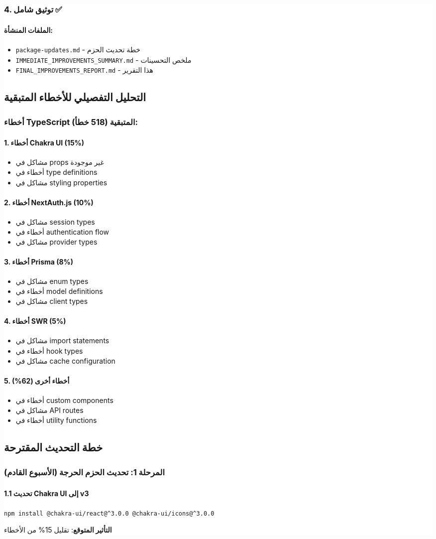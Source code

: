 ### 4. توثيق شامل ✅

#### الملفات المنشأة:

- `package-updates.md` - خطة تحديث الحزم
- `IMMEDIATE_IMPROVEMENTS_SUMMARY.md` - ملخص التحسينات
- `FINAL_IMPROVEMENTS_REPORT.md` - هذا التقرير

## التحليل التفصيلي للأخطاء المتبقية

### أخطاء TypeScript المتبقية (518 خطأ):

#### 1. أخطاء Chakra UI (15%)

- مشاكل في props غير موجودة
- أخطاء في type definitions
- مشاكل في styling properties

#### 2. أخطاء NextAuth.js (10%)

- مشاكل في session types
- أخطاء في authentication flow
- مشاكل في provider types

#### 3. أخطاء Prisma (8%)

- مشاكل في enum types
- أخطاء في model definitions
- مشاكل في client types

#### 4. أخطاء SWR (5%)

- مشاكل في import statements
- أخطاء في hook types
- مشاكل في cache configuration

#### 5. أخطاء أخرى (62%)

- أخطاء في custom components
- مشاكل في API routes
- أخطاء في utility functions

## خطة التحديث المقترحة

### المرحلة 1: تحديث الحزم الحرجة (الأسبوع القادم)

#### 1.1 تحديث Chakra UI إلى v3

```bash
npm install @chakra-ui/react@^3.0.0 @chakra-ui/icons@^3.0.0
```

**التأثير المتوقع**: تقليل 15% من الأخطاء
